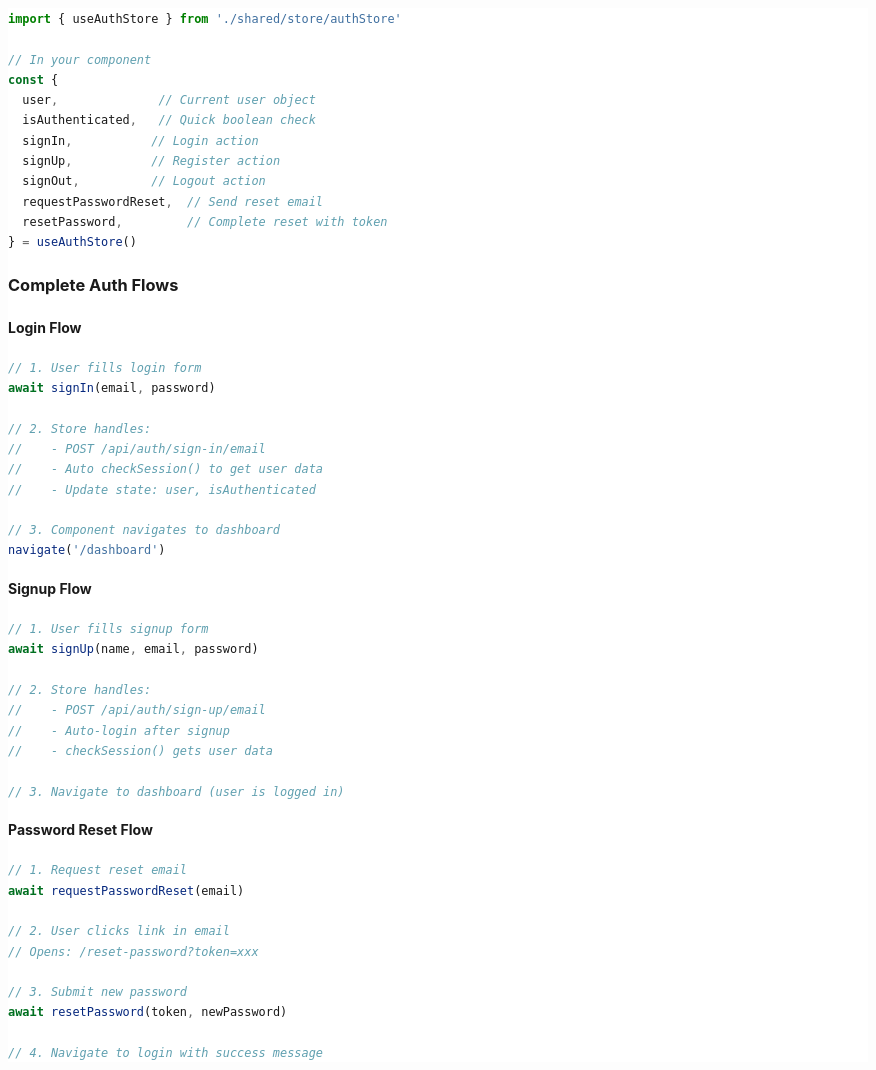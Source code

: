 ```typescript
import { useAuthStore } from './shared/store/authStore'

// In your component
const {
  user,              // Current user object
  isAuthenticated,   // Quick boolean check
  signIn,           // Login action
  signUp,           // Register action
  signOut,          // Logout action
  requestPasswordReset,  // Send reset email
  resetPassword,         // Complete reset with token
} = useAuthStore()
```

### Complete Auth Flows

#### Login Flow
```typescript
// 1. User fills login form
await signIn(email, password)

// 2. Store handles:
//    - POST /api/auth/sign-in/email
//    - Auto checkSession() to get user data
//    - Update state: user, isAuthenticated

// 3. Component navigates to dashboard
navigate('/dashboard')
```

#### Signup Flow
```typescript
// 1. User fills signup form
await signUp(name, email, password)

// 2. Store handles:
//    - POST /api/auth/sign-up/email
//    - Auto-login after signup
//    - checkSession() gets user data

// 3. Navigate to dashboard (user is logged in)
```

#### Password Reset Flow
```typescript
// 1. Request reset email
await requestPasswordReset(email)

// 2. User clicks link in email
// Opens: /reset-password?token=xxx

// 3. Submit new password
await resetPassword(token, newPassword)

// 4. Navigate to login with success message
```
